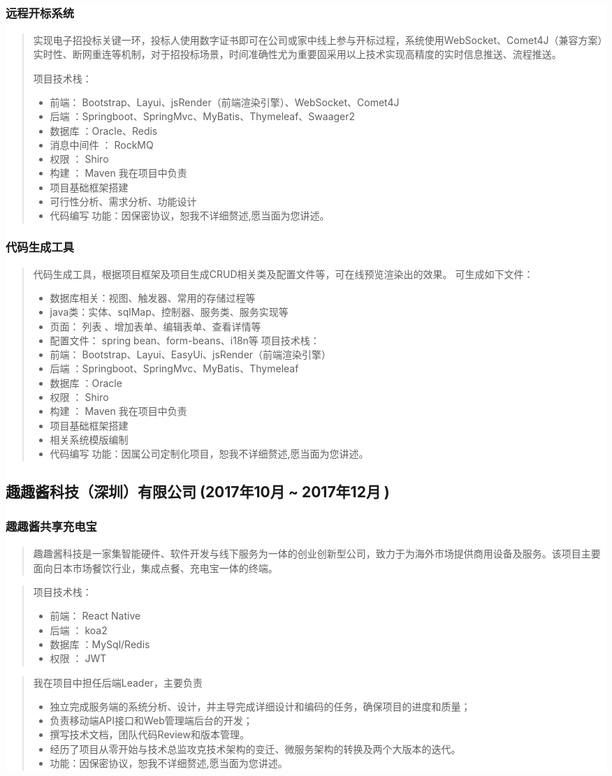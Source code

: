 ### 远程开标系统
 > 实现电子招投标关键一环，投标人使用数字证书即可在公司或家中线上参与开标过程，系统使用WebSocket、Comet4J（兼容方案）实时性、断网重连等机制，对于招投标场景，时间准确性尤为重要固采用以上技术实现高精度的实时信息推送、流程推送。
 > 
> 项目技术栈：
> * 前端： Bootstrap、Layui、jsRender（前端渲染引擎）、WebSocket、Comet4J
> * 后端 ：Springboot、SpringMvc、MyBatis、Thymeleaf、Swaager2
> * 数据库 ：Oracle、Redis
> * 消息中间件 ： RockMQ
> * 权限 ： Shiro
> * 构建 ： Maven
> 我在项目中负责
>  * 项目基础框架搭建
>  * 可行性分析、需求分析、功能设计
>  * 代码编写
> 功能：因保密协议，恕我不详细赘述,愿当面为您讲述。

### 代码生成工具
 > 代码生成工具，根据项目框架及项目生成CRUD相关类及配置文件等，可在线预览渲染出的效果。
 > 可生成如下文件：
 > *  数据库相关：视图、触发器、常用的存储过程等
 > * java类：实体、sqlMap、控制器、服务类、服务实现等
 > * 页面： 列表 、增加表单、编辑表单、查看详情等
 > * 配置文件： spring bean、form-beans、i18n等
> 项目技术栈：
> * 前端： Bootstrap、Layui、EasyUi、jsRender（前端渲染引擎）
> * 后端 ：Springboot、SpringMvc、MyBatis、Thymeleaf
> * 数据库 ：Oracle
> * 权限 ： Shiro
> * 构建 ： Maven
> 我在项目中负责
>  * 项目基础框架搭建
>  * 相关系统模版编制
>  * 代码编写
> 功能：因属公司定制化项目，恕我不详细赘述,愿当面为您讲述。

## 趣趣酱科技（深圳）有限公司 (2017年10月 ~ 2017年12月 )

### 趣趣酱共享充电宝
 >   趣趣酱科技是一家集智能硬件、软件开发与线下服务为一体的创业创新型公司，致力于为海外市场提供商用设备及服务。该项目主要面向日本市场餐饮行业，集成点餐、充电宝一体的终端。

> 项目技术栈：
> * 前端： React Native
> * 后端 ： koa2
> * 数据库 ：MySql/Redis
> * 权限 ： JWT

> 我在项目中担任后端Leader，主要负责
> *  独立完成服务端的系统分析、设计，并主导完成详细设计和编码的任务，确保项目的进度和质量；
> *  负责移动端API接口和Web管理端后台的开发；
> *  撰写技术文档，团队代码Review和版本管理。
> *  经历了项目从零开始与技术总监攻克技术架构的变迁、微服务架构的转换及两个大版本的迭代。
> * 功能：因保密协议，恕我不详细赘述,愿当面为您讲述。
